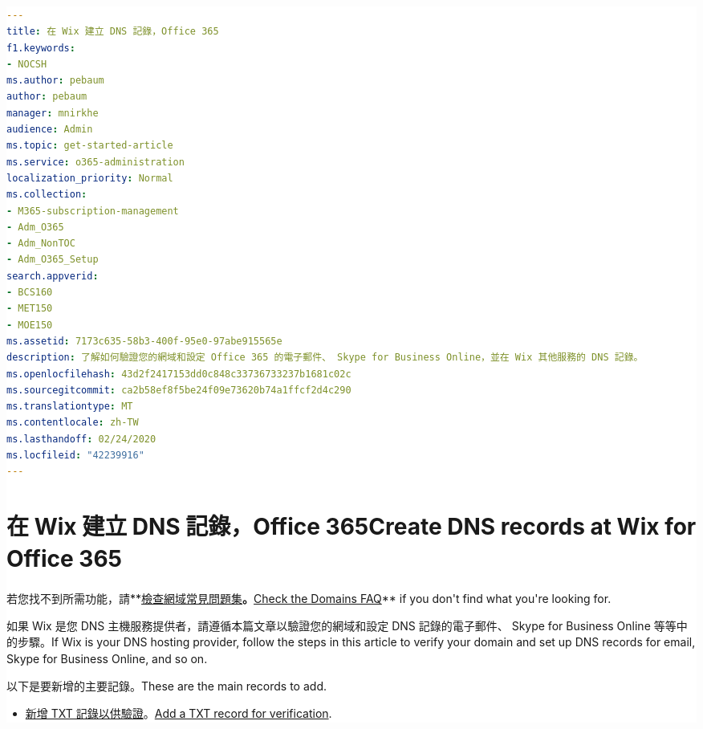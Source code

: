 ```yaml
---
title: 在 Wix 建立 DNS 記錄，Office 365
f1.keywords:
- NOCSH
ms.author: pebaum
author: pebaum
manager: mnirkhe
audience: Admin
ms.topic: get-started-article
ms.service: o365-administration
localization_priority: Normal
ms.collection:
- M365-subscription-management
- Adm_O365
- Adm_NonTOC
- Adm_O365_Setup
search.appverid:
- BCS160
- MET150
- MOE150
ms.assetid: 7173c635-58b3-400f-95e0-97abe915565e
description: 了解如何驗證您的網域和設定 Office 365 的電子郵件、 Skype for Business Online，並在 Wix 其他服務的 DNS 記錄。
ms.openlocfilehash: 43d2f2417153dd0c848c33736733237b1681c02c
ms.sourcegitcommit: ca2b58ef8f5be24f09e73620b74a1ffcf2d4c290
ms.translationtype: MT
ms.contentlocale: zh-TW
ms.lasthandoff: 02/24/2020
ms.locfileid: "42239916"
---
```

# <a name="create-dns-records-at-wix-for-office-365"></a><span data-ttu-id="1a095-103">在 Wix 建立 DNS 記錄，Office 365</span><span class="sxs-lookup"><span data-stu-id="1a095-103">Create DNS records at Wix for Office 365</span></span>

 <span data-ttu-id="1a095-104">若您找不到所需功能，請**[檢查網域常見問題集](../setup/domains-faq.md)**。</span><span class="sxs-lookup"><span data-stu-id="1a095-104">**[Check the Domains FAQ](../setup/domains-faq.md)** if you don't find what you're looking for.</span></span> 
  
<span data-ttu-id="1a095-105">如果 Wix 是您 DNS 主機服務提供者，請遵循本篇文章以驗證您的網域和設定 DNS 記錄的電子郵件、 Skype for Business Online 等等中的步驟。</span><span class="sxs-lookup"><span data-stu-id="1a095-105">If Wix is your DNS hosting provider, follow the steps in this article to verify your domain and set up DNS records for email, Skype for Business Online, and so on.</span></span>
  
<span data-ttu-id="1a095-106">以下是要新增的主要記錄。</span><span class="sxs-lookup"><span data-stu-id="1a095-106">These are the main records to add.</span></span> 
  
- <span data-ttu-id="1a095-107">[新增 TXT 記錄以供驗證](#add-a-txt-record-for-verification)。</span><span class="sxs-lookup"><span data-stu-id="1a095-107">[Add a TXT record for verification](#add-a-txt-record-for-verification).</span></span>
    